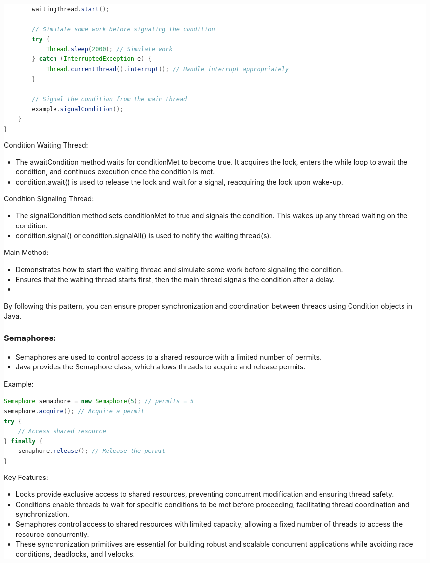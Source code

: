 ```java
        waitingThread.start();

        // Simulate some work before signaling the condition
        try {
            Thread.sleep(2000); // Simulate work
        } catch (InterruptedException e) {
            Thread.currentThread().interrupt(); // Handle interrupt appropriately
        }

        // Signal the condition from the main thread
        example.signalCondition();
    }
}
```
Condition Waiting Thread:
* The awaitCondition method waits for conditionMet to become true. It acquires the lock, enters the while loop to await the condition, and continues execution once the condition is met.
* condition.await() is used to release the lock and wait for a signal, reacquiring the lock upon wake-up.
 
Condition Signaling Thread:
* The signalCondition method sets conditionMet to true and signals the condition. This wakes up any thread waiting on the condition.
* condition.signal() or condition.signalAll() is used to notify the waiting thread(s).

Main Method:

* Demonstrates how to start the waiting thread and simulate some work before signaling the condition.
* Ensures that the waiting thread starts first, then the main thread signals the condition after a delay.
* 
By following this pattern, you can ensure proper synchronization and coordination between threads using Condition objects in Java.
### Semaphores:

* Semaphores are used to control access to a shared resource with a limited number of permits.
* Java provides the Semaphore class, which allows threads to acquire and release permits.

Example:

```java
Semaphore semaphore = new Semaphore(5); // permits = 5
semaphore.acquire(); // Acquire a permit
try {
    // Access shared resource
} finally {
    semaphore.release(); // Release the permit
}
```

Key Features:

* Locks provide exclusive access to shared resources, preventing concurrent modification and ensuring thread safety.
* Conditions enable threads to wait for specific conditions to be met before proceeding, facilitating thread coordination and synchronization.
* Semaphores control access to shared resources with limited capacity, allowing a fixed number of threads to access the resource concurrently.
* These synchronization primitives are essential for building robust and scalable concurrent applications while avoiding race conditions, deadlocks, and livelocks.
